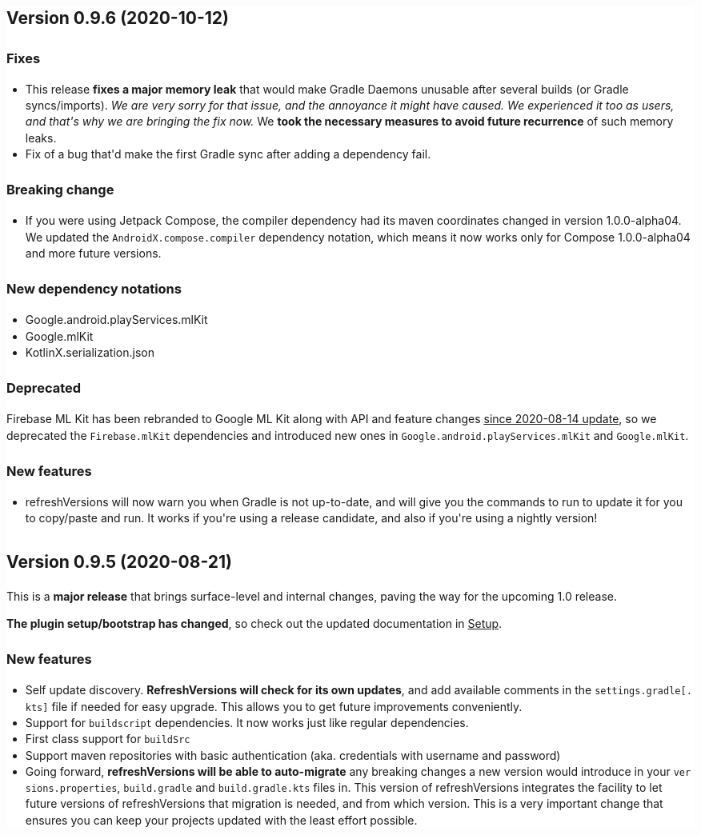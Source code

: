 
## Version 0.9.6 (2020-10-12)

### Fixes

- This release **fixes a major memory leak** that would make Gradle Daemons unusable after several builds (or Gradle syncs/imports). _We are very sorry for that issue, and the annoyance it might have caused. We experienced it too as users, and that's why we are bringing the fix now._ We **took the necessary measures to avoid future recurrence** of such memory leaks.
- Fix of a bug that'd make the first Gradle sync  after adding a dependency fail.

### Breaking change
- If you were using Jetpack Compose, the compiler dependency had its maven coordinates changed in version 1.0.0-alpha04. We updated the `AndroidX.compose.compiler` dependency notation, which means it now works only for Compose 1.0.0-alpha04 and more future versions.

### New dependency notations

- Google.android.playServices.mlKit
- Google.mlKit
- KotlinX.serialization.json

### Deprecated

Firebase ML Kit has been rebranded to Google ML Kit along with API and feature changes [since 2020-08-14 update](https://firebase.google.com/support/release-notes/android#2020-08-14), so we deprecated the `Firebase.mlKit` dependencies and introduced new ones in `Google.android.playServices.mlKit` and `Google.mlKit`.

### New features

- refreshVersions will now warn you when Gradle is not up-to-date, and will give you the commands to run to update it for you to copy/paste and run. It works if you're using a release candidate, and also if you're using a nightly version!


## Version 0.9.5 (2020-08-21)

This is a **major release** that brings surface-level and internal changes, paving the way for the upcoming 1.0 release.

**The plugin setup/bootstrap has changed**, so check out the updated documentation in [Setup](https://jmfayard.github.io/refreshVersions/setup/).

### New features

- Self update discovery. **RefreshVersions will check for its own updates**, and add available comments in the `settings.gradle[.kts]` file if needed for easy upgrade. This allows you to get future improvements conveniently.
- Support for `buildscript` dependencies. It now works just like regular dependencies.
- First class support for `buildSrc`
- Support maven repositories with basic authentication (aka. credentials with username and password)
- Going forward, **refreshVersions will be able to auto-migrate** any breaking changes a new version would introduce in your `versions.properties`, `build.gradle` and `build.gradle.kts` files in. This version of refreshVersions integrates the facility to
let future versions of refreshVersions that migration is needed, and from which version. This is a very important change that ensures you can keep your projects updated with the least effort possible.
